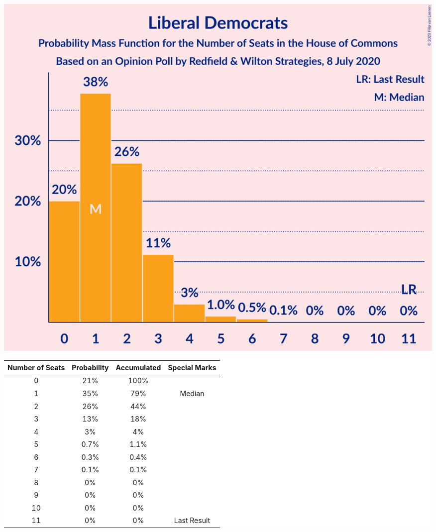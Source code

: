 ![Graph with seats probability mass function not yet produced](2020-07-08-RedfieldWiltonStrategies-seats-pmf-liberaldemocrats.png "Seats Probability Mass Function")

| Number of Seats | Probability | Accumulated | Special Marks |
|:---------------:|:-----------:|:-----------:|:-------------:|
| 0 | 21% | 100% |  |
| 1 | 35% | 79% | Median |
| 2 | 26% | 44% |  |
| 3 | 13% | 18% |  |
| 4 | 3% | 4% |  |
| 5 | 0.7% | 1.1% |  |
| 6 | 0.3% | 0.4% |  |
| 7 | 0.1% | 0.1% |  |
| 8 | 0% | 0% |  |
| 9 | 0% | 0% |  |
| 10 | 0% | 0% |  |
| 11 | 0% | 0% | Last Result |
